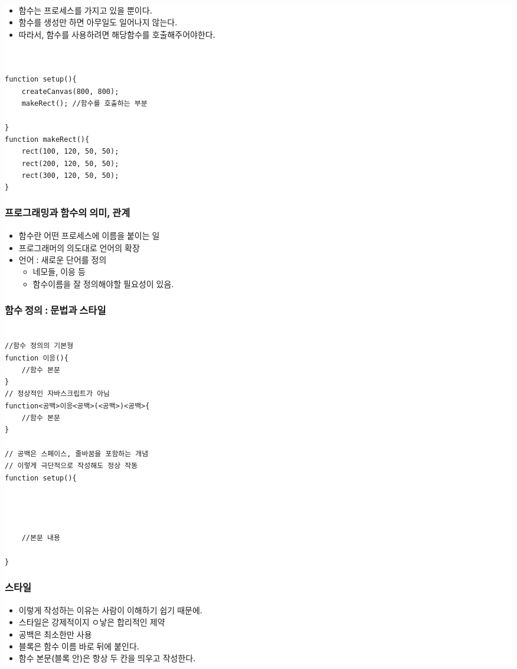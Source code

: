- 함수는 프로세스를 가지고 있을 뿐이다.
- 함수를 생성만 하면 아무일도 일어나지 않는다.
- 따라서, 함수를 사용하려면 해당함수를 호출해주어야한다.

<pre class=“highlight”><code class=“js”>

function setup(){
	createCanvas(800, 800);
	makeRect(); //함수를 호출하는 부분

}
function makeRect(){
	rect(100, 120, 50, 50);
	rect(200, 120, 50, 50);
	rect(300, 120, 50, 50);
}
</code></pre>


### 프로그래밍과 함수의 의미, 관계
- 함수란 어떤 프로세스에 이름을 붙이는 일
- 프로그래머의 의도대로 언어의 확장
- 언어 : 새로운 단어를 정의
	- 네모들, 이응 등
	- 함수이름을 잘 정의해야할 필요성이 있음.


### 함수 정의 : 문법과 스타일

<pre class=“highlight”><code class=“js”>
//함수 정의의 기본형
function 이응(){
	//함수 본문
}
// 정상적인 자바스크립트가 아님
function<공백>이응<공백>(<공백>)<공백>{
	//함수 본문
}

// 공백은 스페이스, 줄바꿈을 포함하는 개념
// 이렇게 극단적으로 작성해도 정상 작동
function setup(){




	//본문 내용

}
</code></pre>



### 스타일
- 이렇게 작성하는 이유는 사람이 이해하기 쉽기 때문에.
- 스타일은 강제적이지 ㅇ낳은 합리적인 제약
- 공백은 최소한만 사용
- 블록은 함수 이름 바로 뒤에 붙인다.
- 함수 본문(블록 안)은 항상 두 칸을 띄우고 작성한다.
